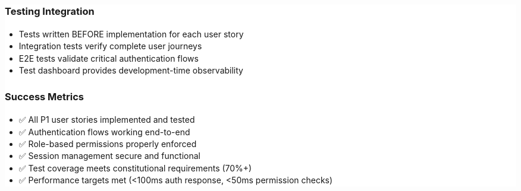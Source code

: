 ### Testing Integration

- Tests written BEFORE implementation for each user story
- Integration tests verify complete user journeys
- E2E tests validate critical authentication flows
- Test dashboard provides development-time observability

### Success Metrics

- ✅ All P1 user stories implemented and tested
- ✅ Authentication flows working end-to-end
- ✅ Role-based permissions properly enforced
- ✅ Session management secure and functional
- ✅ Test coverage meets constitutional requirements (70%+)
- ✅ Performance targets met (<100ms auth response, <50ms permission checks)
